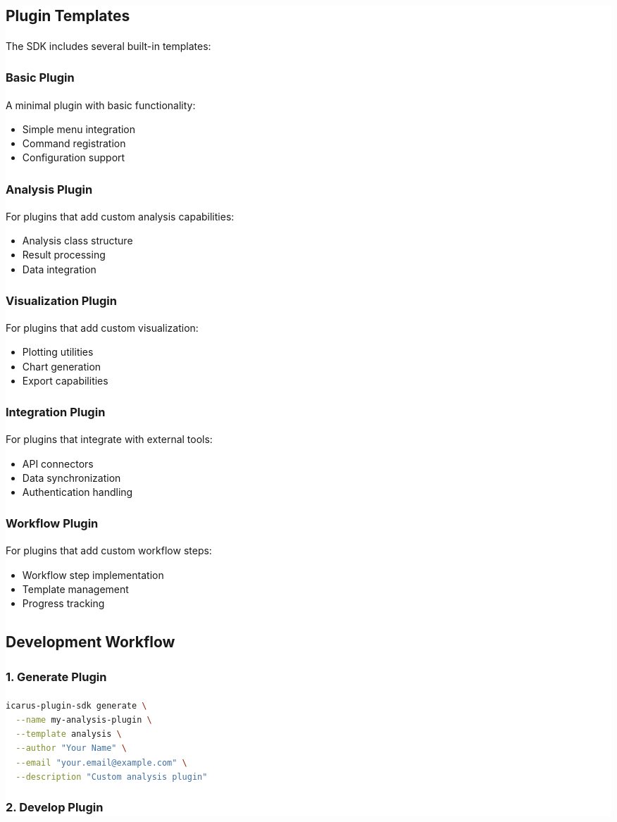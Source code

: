 ## Plugin Templates

The SDK includes several built-in templates:

### Basic Plugin
A minimal plugin with basic functionality:
- Simple menu integration
- Command registration
- Configuration support

### Analysis Plugin
For plugins that add custom analysis capabilities:
- Analysis class structure
- Result processing
- Data integration

### Visualization Plugin
For plugins that add custom visualization:
- Plotting utilities
- Chart generation
- Export capabilities

### Integration Plugin
For plugins that integrate with external tools:
- API connectors
- Data synchronization
- Authentication handling

### Workflow Plugin
For plugins that add custom workflow steps:
- Workflow step implementation
- Template management
- Progress tracking

## Development Workflow

### 1. Generate Plugin

```bash
icarus-plugin-sdk generate \
  --name my-analysis-plugin \
  --template analysis \
  --author "Your Name" \
  --email "your.email@example.com" \
  --description "Custom analysis plugin"
```

### 2. Develop Plugin
